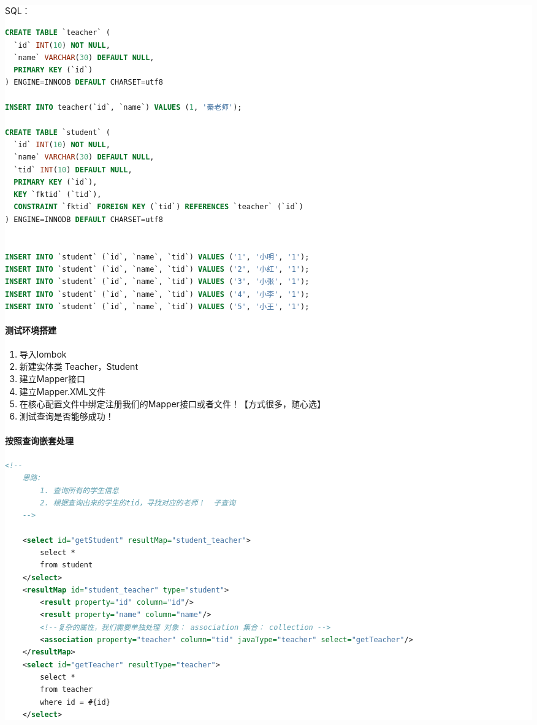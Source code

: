SQL：

```sql
CREATE TABLE `teacher` (
  `id` INT(10) NOT NULL,
  `name` VARCHAR(30) DEFAULT NULL,
  PRIMARY KEY (`id`)
) ENGINE=INNODB DEFAULT CHARSET=utf8

INSERT INTO teacher(`id`, `name`) VALUES (1, '秦老师'); 

CREATE TABLE `student` (
  `id` INT(10) NOT NULL,
  `name` VARCHAR(30) DEFAULT NULL,
  `tid` INT(10) DEFAULT NULL,
  PRIMARY KEY (`id`),
  KEY `fktid` (`tid`),
  CONSTRAINT `fktid` FOREIGN KEY (`tid`) REFERENCES `teacher` (`id`)
) ENGINE=INNODB DEFAULT CHARSET=utf8


INSERT INTO `student` (`id`, `name`, `tid`) VALUES ('1', '小明', '1'); 
INSERT INTO `student` (`id`, `name`, `tid`) VALUES ('2', '小红', '1'); 
INSERT INTO `student` (`id`, `name`, `tid`) VALUES ('3', '小张', '1'); 
INSERT INTO `student` (`id`, `name`, `tid`) VALUES ('4', '小李', '1'); 
INSERT INTO `student` (`id`, `name`, `tid`) VALUES ('5', '小王', '1');

```

#### 测试环境搭建

1. 导入lombok
2. 新建实体类 Teacher，Student
3. 建立Mapper接口
4. 建立Mapper.XML文件
5. 在核心配置文件中绑定注册我们的Mapper接口或者文件！【方式很多，随心选】
6. 测试查询是否能够成功！

#### 按照查询嵌套处理

```xml
<!--
    思路:
        1. 查询所有的学生信息
        2. 根据查询出来的学生的tid，寻找对应的老师！  子查询
    -->

    <select id="getStudent" resultMap="student_teacher">
        select *
        from student
    </select>
    <resultMap id="student_teacher" type="student">
        <result property="id" column="id"/>
        <result property="name" column="name"/>
        <!--复杂的属性，我们需要单独处理 对象： association 集合： collection -->
        <association property="teacher" column="tid" javaType="teacher" select="getTeacher"/>
    </resultMap>
    <select id="getTeacher" resultType="teacher">
        select *
        from teacher
        where id = #{id}
    </select>
```
